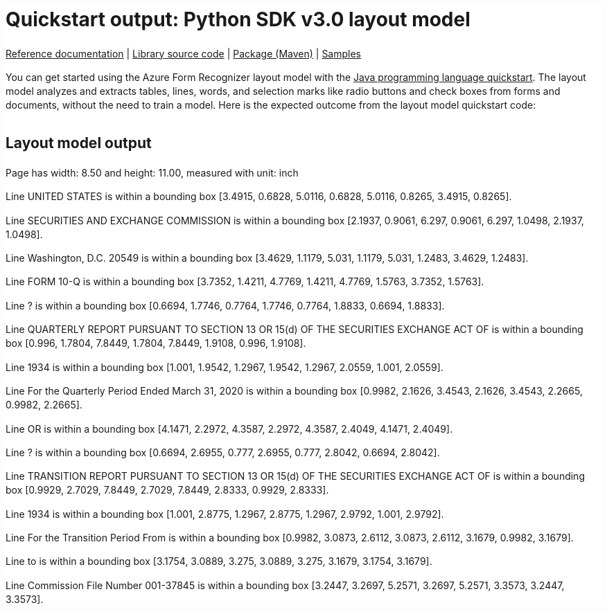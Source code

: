 # Quickstart output: Python SDK v3.0 layout model

[Reference documentation](/java/api/overview/azure/ai-formrecognizer-readme?view=azure-java-preview&preserve-view=true) | [Library source code](https://github.com/Azure/azure-sdk-for-java/tree/azure-ai-formrecognizer_4.0.0-beta.4/sdk/formrecognizer/azure-ai-formrecognizer/) | [Package (Maven)](https://search.maven.org/artifact/com.azure/azure-ai-formrecognizer/4.0.0-beta.4/jar) | [Samples](https://github.com/Azure/azure-sdk-for-java/blob/main/sdk/formrecognizer/azure-ai-formrecognizer/src/samples/README.md)

You can get started using the Azure Form Recognizer layout model with the [Java programming language quickstart](https://docs.microsoft.com/azure/applied-ai-services/form-recognizer/quickstarts/try-v3-java-sdk#layout-model). The layout model analyzes and extracts tables, lines, words, and selection marks like radio buttons and check boxes from forms and documents, without the need to train a model. Here is the expected outcome from the layout model quickstart code:

## Layout model output

Page has width: 8.50 and height: 11.00, measured with unit: inch

Line UNITED STATES is within a bounding box [3.4915, 0.6828, 5.0116, 0.6828, 5.0116, 0.8265, 3.4915, 0.8265].

Line SECURITIES AND EXCHANGE COMMISSION is within a bounding box [2.1937, 0.9061, 6.297, 0.9061, 6.297, 1.0498, 2.1937, 1.0498].

Line Washington, D.C. 20549 is within a bounding box [3.4629, 1.1179, 5.031, 1.1179, 5.031, 1.2483, 3.4629, 1.2483].

Line FORM 10-Q is within a bounding box [3.7352, 1.4211, 4.7769, 1.4211, 4.7769, 1.5763, 3.7352, 1.5763].

Line ? is within a bounding box [0.6694, 1.7746, 0.7764, 1.7746, 0.7764, 1.8833, 0.6694, 1.8833].

Line QUARTERLY REPORT PURSUANT TO SECTION 13 OR 15(d) OF THE SECURITIES EXCHANGE ACT OF is within a bounding box [0.996, 1.7804, 7.8449, 1.7804, 7.8449, 1.9108, 0.996, 1.9108].

Line 1934 is within a bounding box [1.001, 1.9542, 1.2967, 1.9542, 1.2967, 2.0559, 1.001, 2.0559].

Line For the Quarterly Period Ended March 31, 2020 is within a bounding box [0.9982, 2.1626, 3.4543, 2.1626, 3.4543, 2.2665, 0.9982, 2.2665].

Line OR is within a bounding box [4.1471, 2.2972, 4.3587, 2.2972, 4.3587, 2.4049, 4.1471, 2.4049].

Line ? is within a bounding box [0.6694, 2.6955, 0.777, 2.6955, 0.777, 2.8042, 0.6694, 2.8042].

Line TRANSITION REPORT PURSUANT TO SECTION 13 OR 15(d) OF THE SECURITIES EXCHANGE ACT OF is within a bounding box [0.9929, 2.7029, 7.8449, 2.7029, 7.8449, 2.8333, 0.9929, 2.8333].

Line 1934 is within a bounding box [1.001, 2.8775, 1.2967, 2.8775, 1.2967, 2.9792, 1.001, 2.9792].

Line For the Transition Period From is within a bounding box [0.9982, 3.0873, 2.6112, 3.0873, 2.6112, 3.1679, 0.9982, 3.1679].

Line to is within a bounding box [3.1754, 3.0889, 3.275, 3.0889, 3.275, 3.1679, 3.1754, 3.1679].

Line Commission File Number 001-37845 is within a bounding box [3.2447, 3.2697, 5.2571, 3.2697, 5.2571, 3.3573, 3.2447, 3.3573].
